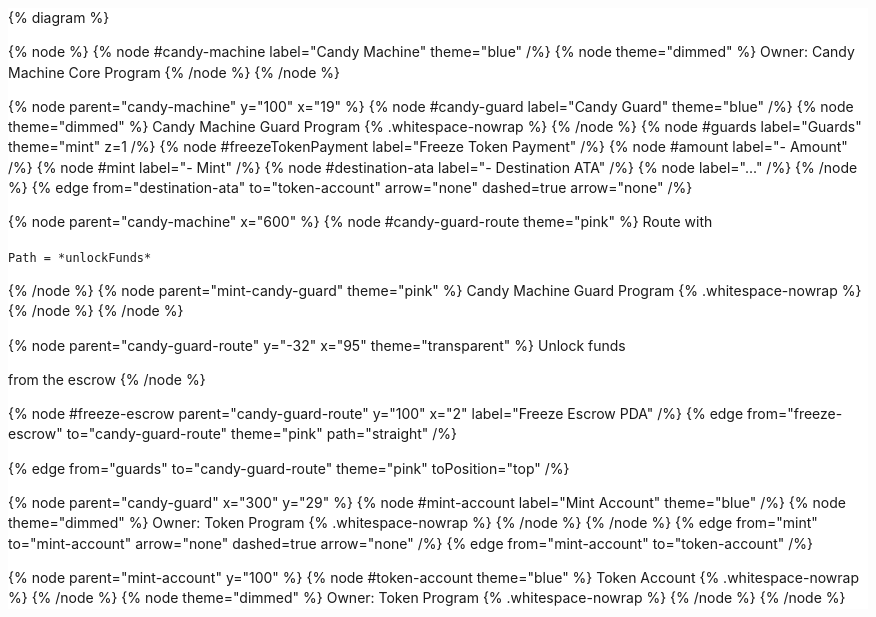 {% diagram  %}

{% node %}
{% node #candy-machine label="Candy Machine" theme="blue" /%}
{% node theme="dimmed" %}
Owner: Candy Machine Core Program
{% /node %}
{% /node %}

{% node parent="candy-machine" y="100" x="19" %}
{% node #candy-guard label="Candy Guard" theme="blue" /%}
{% node theme="dimmed" %}
Candy Machine Guard Program {% .whitespace-nowrap %}
{% /node %}
{% node #guards label="Guards" theme="mint" z=1 /%}
{% node #freezeTokenPayment label="Freeze Token Payment" /%}
{% node #amount label="- Amount"  /%}
{% node #mint label="- Mint" /%}
{% node #destination-ata label="- Destination ATA" /%}
{% node label="..." /%}
{% /node %}
{% edge from="destination-ata" to="token-account" arrow="none" dashed=true arrow="none" /%}

{% node parent="candy-machine" x="600" %}
  {% node #candy-guard-route theme="pink" %}
    Route with

    Path = *unlockFunds*
  {% /node %}
  {% node parent="mint-candy-guard" theme="pink" %}
    Candy Machine Guard Program {% .whitespace-nowrap %}
  {% /node %}
{% /node %}

{% node parent="candy-guard-route" y="-32" x="95" theme="transparent" %}
  Unlock funds

  from the escrow
{% /node %}

{% node #freeze-escrow parent="candy-guard-route" y="100" x="2" label="Freeze Escrow PDA" /%}
{% edge from="freeze-escrow" to="candy-guard-route" theme="pink" path="straight" /%}

{% edge from="guards" to="candy-guard-route" theme="pink" toPosition="top" /%}

{% node parent="candy-guard" x="300" y="29" %}
{% node #mint-account label="Mint Account" theme="blue" /%}
{% node theme="dimmed" %}
Owner: Token Program {% .whitespace-nowrap %}
{% /node %}
{% /node %}
{% edge from="mint" to="mint-account" arrow="none" dashed=true arrow="none" /%}
{% edge from="mint-account" to="token-account" /%}

{% node parent="mint-account" y="100" %}
{% node #token-account theme="blue" %}
Token Account {% .whitespace-nowrap %}
{% /node %}
{% node theme="dimmed" %}
Owner: Token Program {% .whitespace-nowrap %}
{% /node %}
{% /node %}
